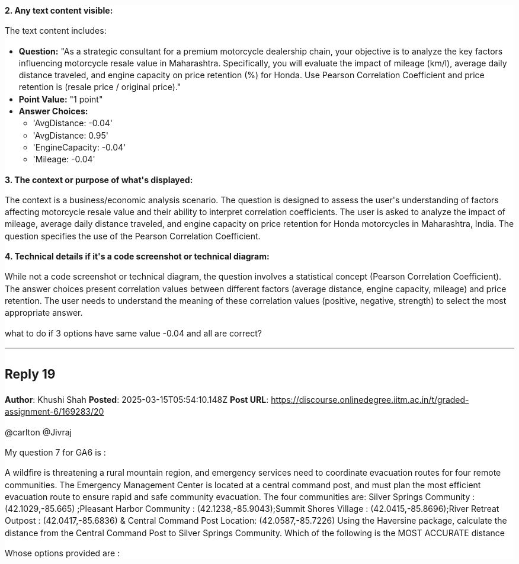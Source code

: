 **2. Any text content visible:**

The text content includes:

*   **Question:** "As a strategic consultant for a premium motorcycle dealership chain, your objective is to analyze the key factors influencing motorcycle resale value in Maharashtra. Specifically, you will evaluate the impact of mileage (km/l), average daily distance traveled, and engine capacity on price retention (%) for Honda. Use Pearson Correlation Coefficient and price retention is (resale price / original price)."
*   **Point Value:** "1 point"
*   **Answer Choices:**
    *   'AvgDistance: -0.04'
    *   'AvgDistance: 0.95'
    *   'EngineCapacity: -0.04'
    *   'Mileage: -0.04'

**3. The context or purpose of what's displayed:**

The context is a business/economic analysis scenario. The question is designed to assess the user's understanding of factors affecting motorcycle resale value and their ability to interpret correlation coefficients. The user is asked to analyze the impact of mileage, average daily distance traveled, and engine capacity on price retention for Honda motorcycles in Maharashtra, India. The question specifies the use of the Pearson Correlation Coefficient.

**4. Technical details if it's a code screenshot or technical diagram:**

While not a code screenshot or technical diagram, the question involves a statistical concept (Pearson Correlation Coefficient). The answer choices present correlation values between different factors (average distance, engine capacity, mileage) and price retention. The user needs to understand the meaning of these correlation values (positive, negative, strength) to select the most appropriate answer.

what to do if 3 options have same value -0.04 and all are correct?

---

## Reply 19
**Author**: Khushi Shah
**Posted**: 2025-03-15T05:54:10.148Z
**Post URL**: https://discourse.onlinedegree.iitm.ac.in/t/graded-assignment-6/169283/20

@carlton @Jivraj

My question 7 for GA6 is :

A wildfire is threatening a rural mountain region, and emergency services need to coordinate evacuation routes for four remote communities. The Emergency Management Center is located at a central command post, and must plan the most efficient evacuation route to ensure rapid and safe community evacuation. The four communities are: Silver Springs Community : (42.1029,-85.665) ;Pleasant Harbor Community : (42.1238,-85.9043);Summit Shores Village : (42.0415,-85.8696);River Retreat Outpost : (42.0417,-85.6836) & Central Command Post Location: (42.0587,-85.7226) Using the Haversine package, calculate the distance from the Central Command Post to Silver Springs Community. Which of the following is the MOST ACCURATE distance

Whose options provided are :
